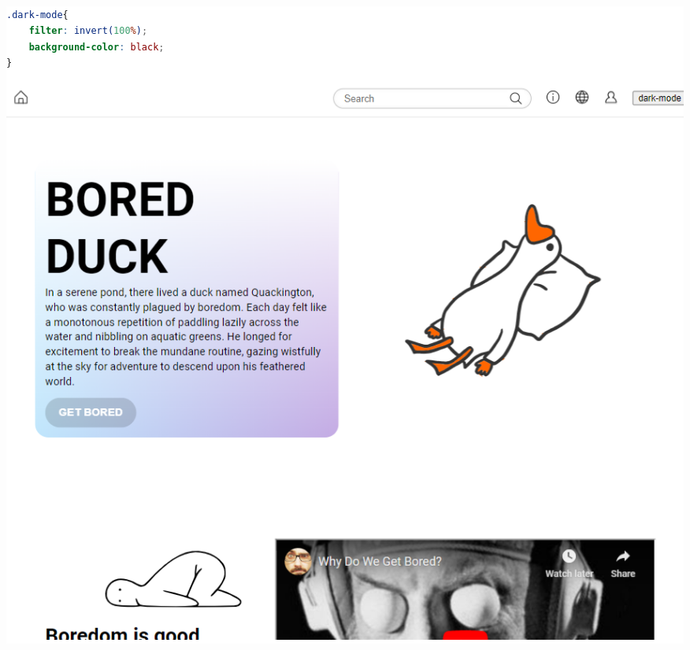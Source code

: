 ```css
.dark-mode{
    filter: invert(100%);
    background-color: black;
}
```

<img src= "sources\readme\m2-dark-1.png" alt="dark mode 1"> <br>

